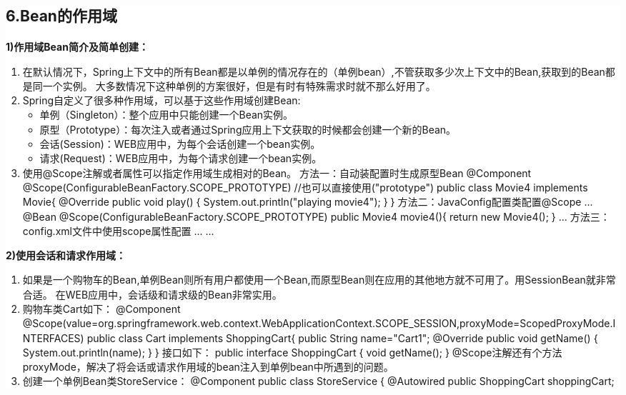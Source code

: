 ## 6.Bean的作用域
**1)作用域Bean简介及简单创建：**
1. 在默认情况下，Spring上下文中的所有Bean都是以单例的情况存在的（单例bean）,不管获取多少次上下文中的Bean,获取到的Bean都是同一个实例。
大多数情况下这种单例的方案很好，但是有时有特殊需求时就不那么好用了。
2. Spring自定义了很多种作用域，可以基于这些作用域创建Bean:
	- 单例（Singleton）：整个应用中只能创建一个Bean实例。
	- 原型（Prototype）：每次注入或者通过Spring应用上下文获取的时候都会创建一个新的Bean。
	- 会话(Session)：WEB应用中，为每个会话创建一个bean实例。
	- 请求(Request)：WEB应用中，为每个请求创建一个bean实例。
3. 使用@Scope注解或者属性可以指定作用域生成相对的Bean。
方法一：自动装配置时生成原型Bean
		@Component
		@Scope(ConfigurableBeanFactory.SCOPE_PROTOTYPE)	//也可以直接使用("prototype")
		public class Movie4 implements Movie{
			@Override
			public void play() {
				System.out.println("playing movie4");
			}
		}
方法二：JavaConfig配置类配置@Scope
		...
		@Bean
		@Scope(ConfigurableBeanFactory.SCOPE_PROTOTYPE)
		public Movie4 movie4(){
			return new Movie4();
		}
		...
方法三：config.xml文件中使用scope属性配置
		...
		<bean id="movie4" class="chap3.Movie4" scope="prototype"></bean>
		...

**2)使用会话和请求作用域：**
1. 如果是一个购物车的Bean,单例Bean则所有用户都使用一个Bean,而原型Bean则在应用的其他地方就不可用了。用SessionBean就非常合适。
在WEB应用中，会话级和请求级的Bean非常实用。
2. 购物车类Cart如下：
		@Component
		@Scope(value=org.springframework.web.context.WebApplicationContext.SCOPE_SESSION,proxyMode=ScopedProxyMode.INTERFACES)
		public class Cart implements ShoppingCart{
			public String name="Cart1";
			@Override
			public void getName() {
				System.out.println(name);
			}
		}
接口如下：
		public interface ShoppingCart {
			void getName();
		}
@Scope注解还有个方法proxyMode，解决了将会话或请求作用域的bean注入到单例bean中所遇到的问题。
3. 创建一个单例Bean类StoreService：
		@Component
		public class StoreService {
			@Autowired
			public ShoppingCart shoppingCart;
			